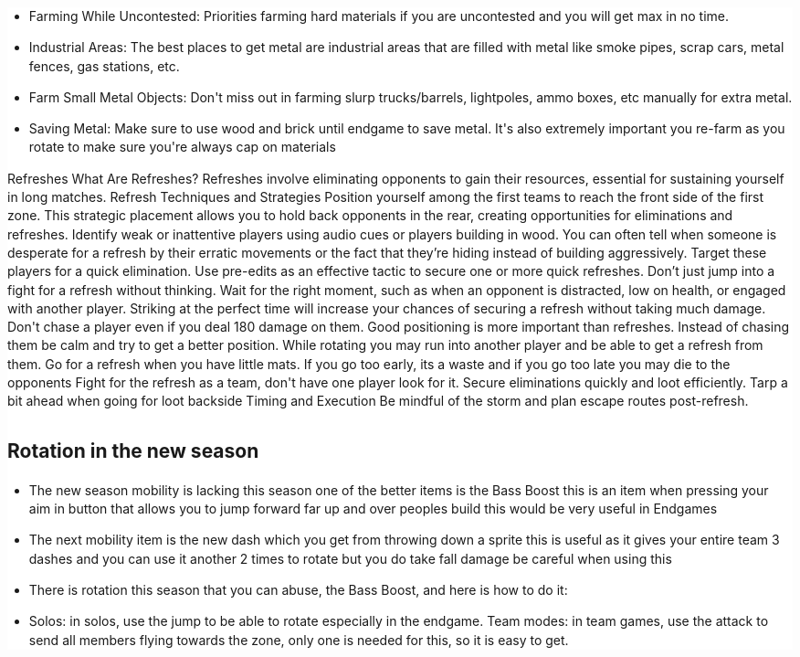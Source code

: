 - Farming While Uncontested:
Priorities farming hard materials if you are uncontested and you will get max in no time.

- Industrial Areas:
The best places to get metal are industrial areas that are filled with metal like smoke pipes, scrap cars, metal fences, gas stations, etc.

- Farm Small Metal Objects:
Don't miss out in farming slurp trucks/barrels, lightpoles, ammo boxes, etc manually for extra metal.

- Saving Metal:
Make sure to use wood and brick until endgame to save metal. It's also extremely important you re-farm as you rotate to make sure you're always cap on materials

Refreshes
What Are Refreshes?
Refreshes involve eliminating opponents to gain their resources, essential for sustaining yourself in long matches.
Refresh Techniques and Strategies
Position yourself among the first teams to reach the front side of the first zone. This strategic placement allows you to hold back opponents in the rear, creating opportunities for eliminations and refreshes.
Identify weak or inattentive players using audio cues or players building in wood. You can often tell when someone is desperate for a refresh by their erratic movements or the fact that they’re hiding instead of building aggressively. Target these players for a quick elimination.
Use pre-edits as an effective tactic to secure one or more quick refreshes.
Don’t just jump into a fight for a refresh without thinking. Wait for the right moment, such as when an opponent is distracted, low on health, or engaged with another player. Striking at the perfect time will increase your chances of securing a refresh without taking much damage.
Don't chase a player even if you deal 180 damage on them. Good positioning is more important than refreshes. Instead of chasing them be calm and try to get a better position. While rotating you may run into another player and be able to get a refresh from them.
Go for a refresh when you have little mats. If you go too early, its a waste and if you go too late you may die to the opponents
Fight for the refresh as a team, don't have one player look for it.
Secure eliminations quickly and loot efficiently.
Tarp a bit ahead when going for loot backside
Timing and Execution
Be mindful of the storm and plan escape routes post-refresh.

## Rotation in the new season 
- The new season mobility is lacking this season one of the better items is the Bass Boost this is an item when pressing your aim in button that allows you to jump forward far up and over peoples build this would be very useful in Endgames

- The next mobility item is the new dash which you get from throwing down a sprite this is useful as it gives your entire team 3 dashes and you can use it another 2 times to rotate but you do take fall damage be careful when using this


- There is rotation  this season that you can abuse, the Bass Boost, and here is how to do it:
 
- Solos: in solos, use the jump to be able to rotate especially in the endgame.
Team modes: in team games, use the attack to send all members flying towards the zone, only one is needed for this, so it is easy to get.
